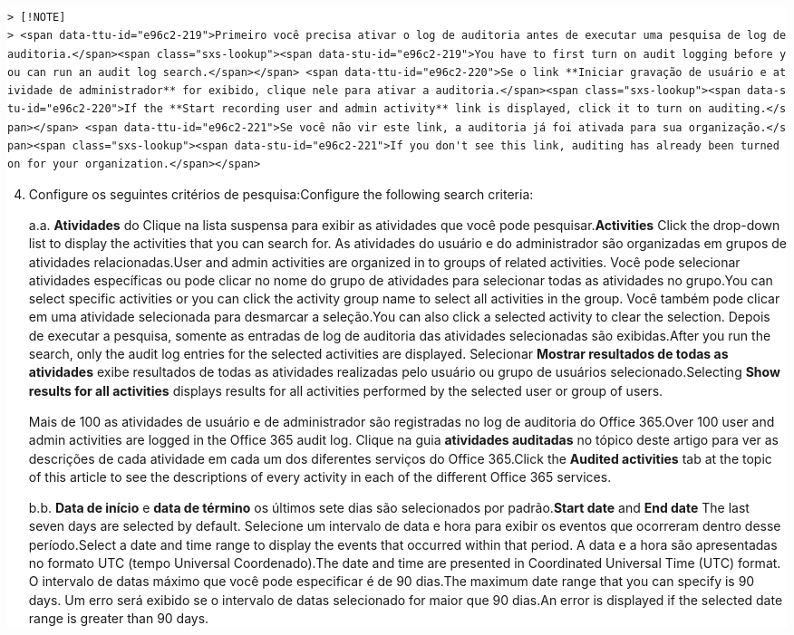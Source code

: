     > [!NOTE]
    > <span data-ttu-id="e96c2-219">Primeiro você precisa ativar o log de auditoria antes de executar uma pesquisa de log de auditoria.</span><span class="sxs-lookup"><span data-stu-id="e96c2-219">You have to first turn on audit logging before you can run an audit log search.</span></span> <span data-ttu-id="e96c2-220">Se o link **Iniciar gravação de usuário e atividade de administrador** for exibido, clique nele para ativar a auditoria.</span><span class="sxs-lookup"><span data-stu-id="e96c2-220">If the **Start recording user and admin activity** link is displayed, click it to turn on auditing.</span></span> <span data-ttu-id="e96c2-221">Se você não vir este link, a auditoria já foi ativada para sua organização.</span><span class="sxs-lookup"><span data-stu-id="e96c2-221">If you don't see this link, auditing has already been turned on for your organization.</span></span> 
  
4. <span data-ttu-id="e96c2-222">Configure os seguintes critérios de pesquisa:</span><span class="sxs-lookup"><span data-stu-id="e96c2-222">Configure the following search criteria:</span></span>
    
    <span data-ttu-id="e96c2-223">a.</span><span class="sxs-lookup"><span data-stu-id="e96c2-223">a.</span></span> <span data-ttu-id="e96c2-224">**Atividades** do Clique na lista suspensa para exibir as atividades que você pode pesquisar.</span><span class="sxs-lookup"><span data-stu-id="e96c2-224">**Activities** Click the drop-down list to display the activities that you can search for.</span></span> <span data-ttu-id="e96c2-225">As atividades do usuário e do administrador são organizadas em grupos de atividades relacionadas.</span><span class="sxs-lookup"><span data-stu-id="e96c2-225">User and admin activities are organized in to groups of related activities.</span></span> <span data-ttu-id="e96c2-226">Você pode selecionar atividades específicas ou pode clicar no nome do grupo de atividades para selecionar todas as atividades no grupo.</span><span class="sxs-lookup"><span data-stu-id="e96c2-226">You can select specific activities or you can click the activity group name to select all activities in the group.</span></span> <span data-ttu-id="e96c2-227">Você também pode clicar em uma atividade selecionada para desmarcar a seleção.</span><span class="sxs-lookup"><span data-stu-id="e96c2-227">You can also click a selected activity to clear the selection.</span></span> <span data-ttu-id="e96c2-228">Depois de executar a pesquisa, somente as entradas de log de auditoria das atividades selecionadas são exibidas.</span><span class="sxs-lookup"><span data-stu-id="e96c2-228">After you run the search, only the audit log entries for the selected activities are displayed.</span></span> <span data-ttu-id="e96c2-229">Selecionar **Mostrar resultados de todas as atividades** exibe resultados de todas as atividades realizadas pelo usuário ou grupo de usuários selecionado.</span><span class="sxs-lookup"><span data-stu-id="e96c2-229">Selecting **Show results for all activities** displays results for all activities performed by the selected user or group of users.</span></span> 
    
    <span data-ttu-id="e96c2-230">Mais de 100 as atividades de usuário e de administrador são registradas no log de auditoria do Office 365.</span><span class="sxs-lookup"><span data-stu-id="e96c2-230">Over 100 user and admin activities are logged in the Office 365 audit log.</span></span> <span data-ttu-id="e96c2-231">Clique na guia **atividades auditadas** no tópico deste artigo para ver as descrições de cada atividade em cada um dos diferentes serviços do Office 365.</span><span class="sxs-lookup"><span data-stu-id="e96c2-231">Click the **Audited activities** tab at the topic of this article to see the descriptions of every activity in each of the different Office 365 services.</span></span> 
    
    <span data-ttu-id="e96c2-232">b.</span><span class="sxs-lookup"><span data-stu-id="e96c2-232">b.</span></span> <span data-ttu-id="e96c2-233">**Data de início** e **data de término** os últimos sete dias são selecionados por padrão.</span><span class="sxs-lookup"><span data-stu-id="e96c2-233">**Start date** and **End date** The last seven days are selected by default.</span></span> <span data-ttu-id="e96c2-234">Selecione um intervalo de data e hora para exibir os eventos que ocorreram dentro desse período.</span><span class="sxs-lookup"><span data-stu-id="e96c2-234">Select a date and time range to display the events that occurred within that period.</span></span> <span data-ttu-id="e96c2-235">A data e a hora são apresentadas no formato UTC (tempo Universal Coordenado).</span><span class="sxs-lookup"><span data-stu-id="e96c2-235">The date and time are presented in Coordinated Universal Time (UTC) format.</span></span> <span data-ttu-id="e96c2-236">O intervalo de datas máximo que você pode especificar é de 90 dias.</span><span class="sxs-lookup"><span data-stu-id="e96c2-236">The maximum date range that you can specify is 90 days.</span></span> <span data-ttu-id="e96c2-237">Um erro será exibido se o intervalo de datas selecionado for maior que 90 dias.</span><span class="sxs-lookup"><span data-stu-id="e96c2-237">An error is displayed if the selected date range is greater than 90 days.</span></span> 
    